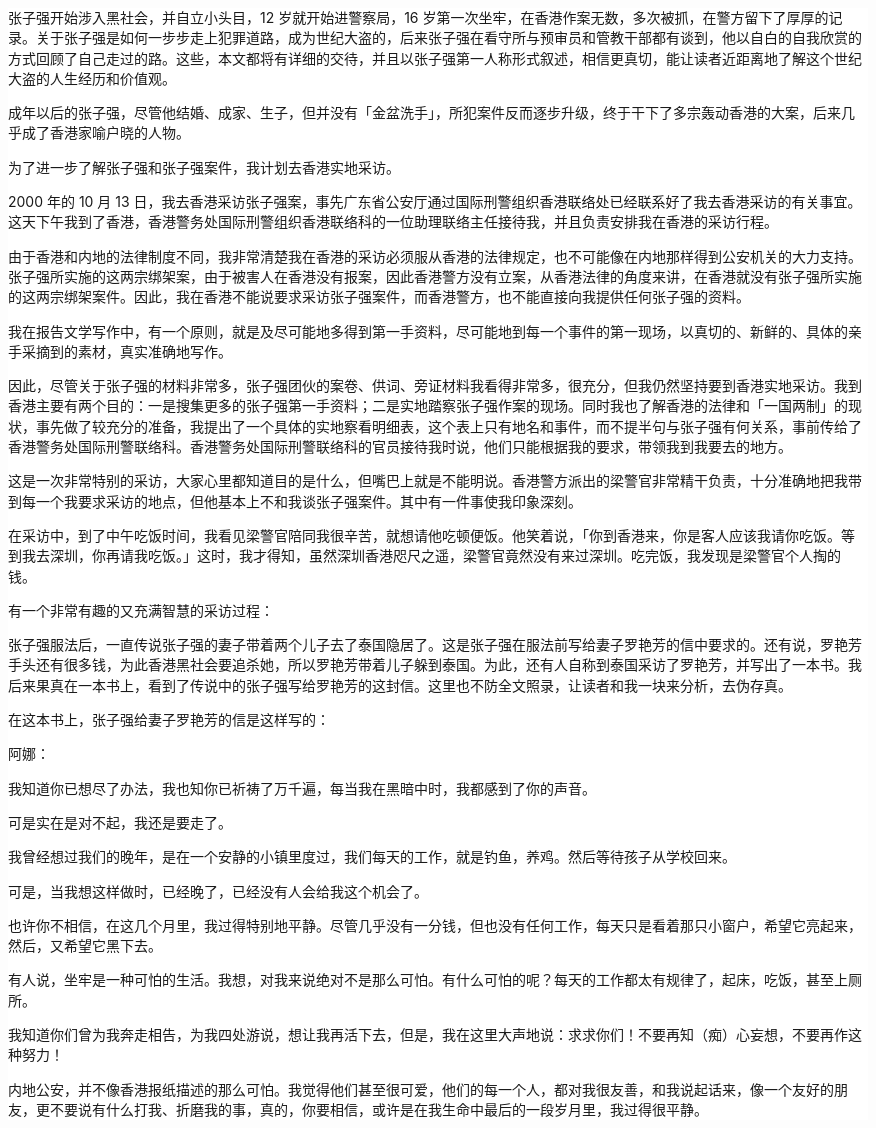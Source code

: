 
张子强开始涉入黑社会，并自立小头目，12 岁就开始进警察局，16 岁第一次坐牢，在香港作案无数，多次被抓，在警方留下了厚厚的记录。关于张子强是如何一步步走上犯罪道路，成为世纪大盗的，后来张子强在看守所与预审员和管教干部都有谈到，他以自白的自我欣赏的方式回顾了自己走过的路。这些，本文都将有详细的交待，并且以张子强第一人称形式叙述，相信更真切，能让读者近距离地了解这个世纪大盗的人生经历和价值观。


成年以后的张子强，尽管他结婚、成家、生子，但并没有「金盆洗手」，所犯案件反而逐步升级，终于干下了多宗轰动香港的大案，后来几乎成了香港家喻户晓的人物。


为了进一步了解张子强和张子强案件，我计划去香港实地采访。


2000 年的 10 月 13 日，我去香港采访张子强案，事先广东省公安厅通过国际刑警组织香港联络处已经联系好了我去香港采访的有关事宜。这天下午我到了香港，香港警务处国际刑警组织香港联络科的一位助理联络主任接待我，并且负责安排我在香港的采访行程。


由于香港和内地的法律制度不同，我非常清楚我在香港的采访必须服从香港的法律规定，也不可能像在内地那样得到公安机关的大力支持。张子强所实施的这两宗绑架案，由于被害人在香港没有报案，因此香港警方没有立案，从香港法律的角度来讲，在香港就没有张子强所实施的这两宗绑架案件。因此，我在香港不能说要求采访张子强案件，而香港警方，也不能直接向我提供任何张子强的资料。


我在报告文学写作中，有一个原则，就是及尽可能地多得到第一手资料，尽可能地到每一个事件的第一现场，以真切的、新鲜的、具体的亲手采摘到的素材，真实准确地写作。


因此，尽管关于张子强的材料非常多，张子强团伙的案卷、供词、旁证材料我看得非常多，很充分，但我仍然坚持要到香港实地采访。我到香港主要有两个目的：一是搜集更多的张子强第一手资料；二是实地踏察张子强作案的现场。同时我也了解香港的法律和「一国两制」的现状，事先做了较充分的准备，我提出了一个具体的实地察看明细表，这个表上只有地名和事件，而不提半句与张子强有何关系，事前传给了香港警务处国际刑警联络科。香港警务处国际刑警联络科的官员接待我时说，他们只能根据我的要求，带领我到我要去的地方。


这是一次非常特别的采访，大家心里都知道目的是什么，但嘴巴上就是不能明说。香港警方派出的梁警官非常精干负责，十分准确地把我带到每一个我要求采访的地点，但他基本上不和我谈张子强案件。其中有一件事使我印象深刻。


在采访中，到了中午吃饭时间，我看见梁警官陪同我很辛苦，就想请他吃顿便饭。他笑着说，「你到香港来，你是客人应该我请你吃饭。等到我去深圳，你再请我吃饭。」这时，我才得知，虽然深圳香港咫尺之遥，梁警官竟然没有来过深圳。吃完饭，我发现是梁警官个人掏的钱。


有一个非常有趣的又充满智慧的采访过程：


张子强服法后，一直传说张子强的妻子带着两个儿子去了泰国隐居了。这是张子强在服法前写给妻子罗艳芳的信中要求的。还有说，罗艳芳手头还有很多钱，为此香港黑社会要追杀她，所以罗艳芳带着儿子躲到泰国。为此，还有人自称到泰国采访了罗艳芳，并写出了一本书。我后来果真在一本书上，看到了传说中的张子强写给罗艳芳的这封信。这里也不防全文照录，让读者和我一块来分析，去伪存真。


在这本书上，张子强给妻子罗艳芳的信是这样写的：


阿娜：


我知道你已想尽了办法，我也知你已祈祷了万千遍，每当我在黑暗中时，我都感到了你的声音。


可是实在是对不起，我还是要走了。


我曾经想过我们的晚年，是在一个安静的小镇里度过，我们每天的工作，就是钓鱼，养鸡。然后等待孩子从学校回来。


可是，当我想这样做时，已经晚了，已经没有人会给我这个机会了。


也许你不相信，在这几个月里，我过得特别地平静。尽管几乎没有一分钱，但也没有任何工作，每天只是看着那只小窗户，希望它亮起来，然后，又希望它黑下去。


有人说，坐牢是一种可怕的生活。我想，对我来说绝对不是那么可怕。有什么可怕的呢？每天的工作都太有规律了，起床，吃饭，甚至上厕所。


我知道你们曾为我奔走相告，为我四处游说，想让我再活下去，但是，我在这里大声地说：求求你们！不要再知（痴）心妄想，不要再作这种努力！


内地公安，并不像香港报纸描述的那么可怕。我觉得他们甚至很可爱，他们的每一个人，都对我很友善，和我说起话来，像一个友好的朋友，更不要说有什么打我、折磨我的事，真的，你要相信，或许是在我生命中最后的一段岁月里，我过得很平静。
